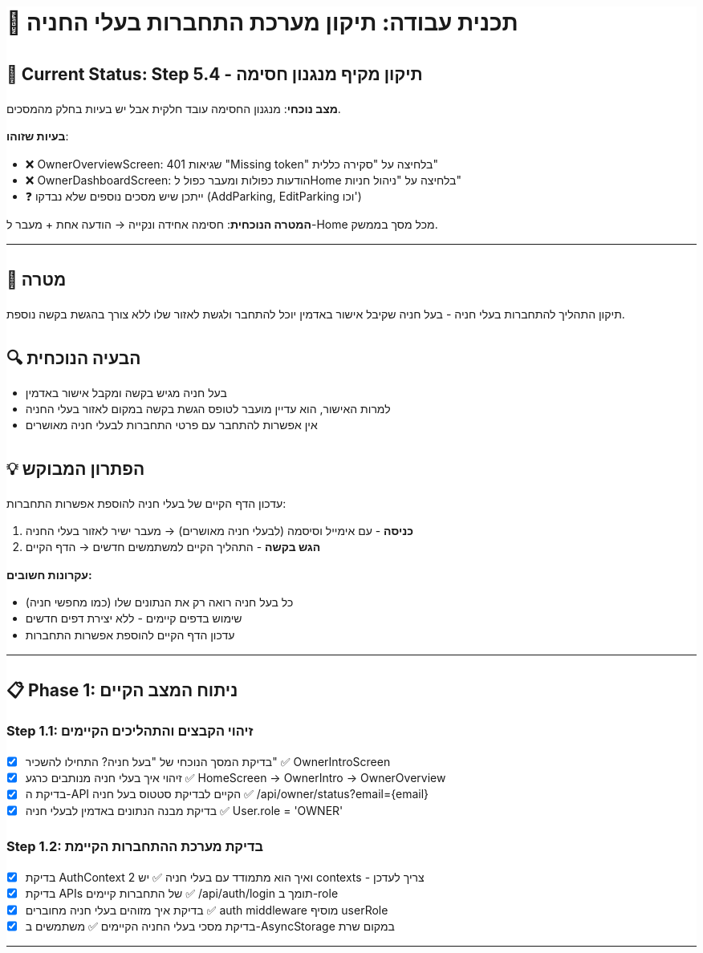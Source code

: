 # 🏢 תכנית עבודה: תיקון מערכת התחברות בעלי החניה

## 🚨 **Current Status: Step 5.4 - תיקון מקיף מנגנון חסימה**

**מצב נוכחי**: מנגנון החסימה עובד חלקית אבל יש בעיות בחלק מהמסכים.

**בעיות שזוהו**:
- ❌ OwnerOverviewScreen: שגיאות 401 "Missing token" בלחיצה על "סקירה כללית"  
- ❌ OwnerDashboardScreen: הודעות כפולות ומעבר כפול לHome בלחיצה על "ניהול חניות"
- ❓ ייתכן שיש מסכים נוספים שלא נבדקו (AddParking, EditParking וכו')

**המטרה הנוכחית**: חסימה אחידה ונקייה → הודעה אחת + מעבר ל-Home מכל מסך בממשק.

---

## 🎯 **מטרה**
תיקון התהליך להתחברות בעלי חניה - בעל חניה שקיבל אישור באדמין יוכל להתחבר ולגשת לאזור שלו ללא צורך בהגשת בקשה נוספת.

## 🔍 **הבעיה הנוכחית**
- בעל חניה מגיש בקשה ומקבל אישור באדמין
- למרות האישור, הוא עדיין מועבר לטופס הגשת בקשה במקום לאזור בעלי החניה
- אין אפשרות להתחבר עם פרטי התחברות לבעלי חניה מאושרים

## 💡 **הפתרון המבוקש**
עדכון הדף הקיים של בעלי חניה להוספת אפשרות התחברות:
1. **כניסה** - עם אימייל וסיסמה (לבעלי חניה מאושרים) → מעבר ישיר לאזור בעלי החניה
2. **הגש בקשה** - התהליך הקיים למשתמשים חדשים → הדף הקיים

**עקרונות חשובים:**
- כל בעל חניה רואה רק את הנתונים שלו (כמו מחפשי חניה)
- שימוש בדפים קיימים - ללא יצירת דפים חדשים
- עדכון הדף הקיים להוספת אפשרות התחברות

---

## 📋 **Phase 1: ניתוח המצב הקיים**

### Step 1.1: זיהוי הקבצים והתהליכים הקיימים
- [x] בדיקת המסך הנוכחי של "בעל חניה? התחילו להשכיר" ✅ OwnerIntroScreen
- [x] זיהוי איך בעלי חניה מנותבים כרגע ✅ HomeScreen → OwnerIntro → OwnerOverview
- [x] בדיקת ה-API הקיים לבדיקת סטטוס בעל חניה ✅ /api/owner/status?email={email}
- [x] בדיקת מבנה הנתונים באדמין לבעלי חניה ✅ User.role = 'OWNER'

### Step 1.2: בדיקת מערכת ההתחברות הקיימת
- [x] בדיקת AuthContext ואיך הוא מתמודד עם בעלי חניה ✅ יש 2 contexts - צריך לעדכן
- [x] בדיקת APIs של התחברות קיימים ✅ /api/auth/login תומך ב-role
- [x] בדיקת איך מזוהים בעלי חניה מחוברים ✅ auth middleware מוסיף userRole
- [x] בדיקת מסכי בעלי החניה הקיימים ✅ משתמשים ב-AsyncStorage במקום שרת

---